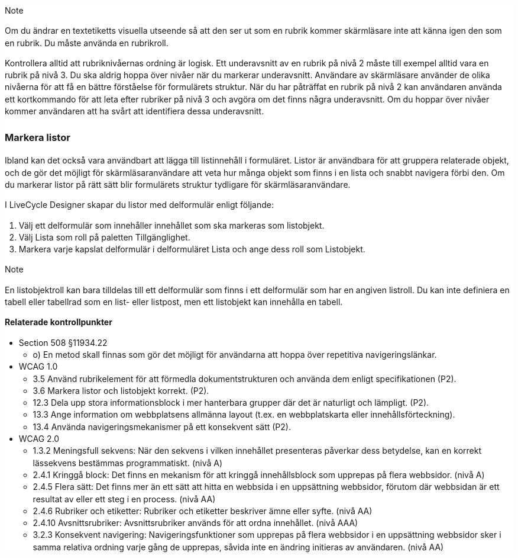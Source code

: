 >[!NOTE]
> Om du ändrar en textetiketts visuella utseende så att den ser ut som en rubrik kommer skärmläsare inte att känna igen den som en rubrik. Du måste använda en rubrikroll.

Kontrollera alltid att rubriknivåernas ordning är logisk. Ett underavsnitt av en rubrik på nivå 2 måste till exempel alltid vara en rubrik på nivå 3. Du ska aldrig hoppa över nivåer när du markerar underavsnitt. Användare av skärmläsare använder de olika nivåerna för att få en bättre förståelse för formulärets struktur. När du har påträffat en rubrik på nivå 2 kan användaren använda ett kortkommando för att leta efter rubriker på nivå 3 och avgöra om det finns några underavsnitt. Om du hoppar över nivåer kommer användaren att ha svårt att identifiera dessa underavsnitt.

### Markera listor

Ibland kan det också vara användbart att lägga till listinnehåll i formuläret. Listor är användbara för att gruppera relaterade objekt, och de gör det möjligt för skärmläsaranvändare att veta hur många objekt som finns i en lista och snabbt navigera förbi den. Om du markerar listor på rätt sätt blir formulärets struktur tydligare för skärmläsaranvändare.

I LiveCycle Designer skapar du listor med delformulär enligt följande:

1. Välj ett delformulär som innehåller innehållet som ska markeras som listobjekt.
1. Välj Lista som roll på paletten Tillgänglighet.
1. Markera varje kapslat delformulär i delformuläret Lista och ange dess roll som Listobjekt.

>[!NOTE]
> En listobjektroll kan bara tilldelas till ett delformulär som finns i ett delformulär som har en angiven listroll. Du kan inte definiera en tabell eller tabellrad som en list- eller listpost, men ett listobjekt kan innehålla en tabell.

**Relaterade kontrollpunkter**
* Section 508 §11934.22
   * o) En metod skall finnas som gör det möjligt för användarna att hoppa över repetitiva navigeringslänkar.
* WCAG 1.0
   * 3.5 Använd rubrikelement för att förmedla dokumentstrukturen och använda dem enligt specifikationen (P2).
   * 3.6 Markera listor och listobjekt korrekt. (P2).
   * 12.3 Dela upp stora informationsblock i mer hanterbara grupper där det är naturligt och lämpligt. (P2).
   * 13.3 Ange information om webbplatsens allmänna layout (t.ex. en webbplatskarta eller innehållsförteckning).
   * 13.4 Använda navigeringsmekanismer på ett konsekvent sätt (P2).
* WCAG 2.0
   * 1.3.2 Meningsfull sekvens: När den sekvens i vilken innehållet presenteras påverkar dess betydelse, kan en korrekt lässekvens bestämmas programmatiskt. (nivå A)
   * 2.4.1 Kringgå block: Det finns en mekanism för att kringgå innehållsblock som upprepas på flera webbsidor. (nivå A)
   * 2.4.5 Flera sätt: Det finns mer än ett sätt att hitta en webbsida i en uppsättning webbsidor, förutom där webbsidan är ett resultat av eller ett steg i en process. (nivå AA)
   * 2.4.6 Rubriker och etiketter: Rubriker och etiketter beskriver ämne eller syfte. (nivå AA)
   * 2.4.10 Avsnittsrubriker: Avsnittsrubriker används för att ordna innehållet. (nivå AAA)
   * 3.2.3 Konsekvent navigering: Navigeringsfunktioner som upprepas på flera webbsidor i en uppsättning webbsidor sker i samma relativa ordning varje gång de upprepas, såvida inte en ändring initieras av användaren. (nivå AA)
